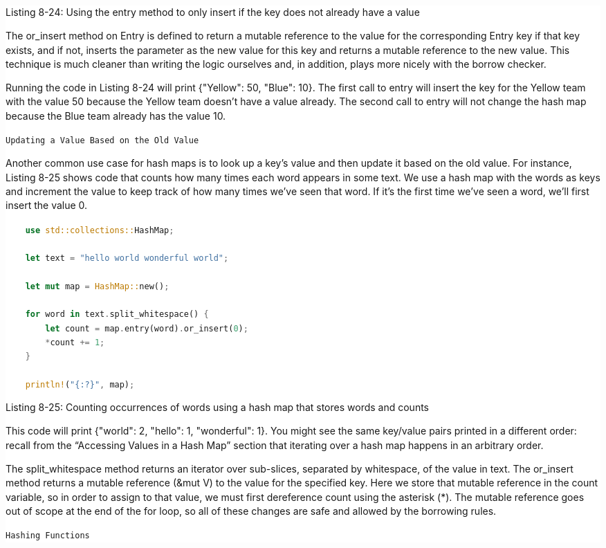 Listing 8-24: Using the entry method to only insert if the key does not already
have a value

The or_insert method on Entry is defined to return a mutable reference to the
value for the corresponding Entry key if that key exists, and if not, inserts
the parameter as the new value for this key and returns a mutable reference to
the new value. This technique is much cleaner than writing the logic ourselves
and, in addition, plays more nicely with the borrow checker.

Running the code in Listing 8-24 will print {"Yellow": 50, "Blue": 10}. The
first call to entry will insert the key for the Yellow team with the value 50
because the Yellow team doesn’t have a value already. The second call to entry
will not change the hash map because the Blue team already has the value 10.

    Updating a Value Based on the Old Value

Another common use case for hash maps is to look up a key’s value and then
update it based on the old value. For instance, Listing 8-25 shows code that
counts how many times each word appears in some text. We use a hash map with the
words as keys and increment the value to keep track of how many times we’ve seen
that word. If it’s the first time we’ve seen a word, we’ll first insert the
value 0.

```rust
    use std::collections::HashMap;

    let text = "hello world wonderful world";

    let mut map = HashMap::new();

    for word in text.split_whitespace() {
        let count = map.entry(word).or_insert(0);
        *count += 1;
    }

    println!("{:?}", map);
```

Listing 8-25: Counting occurrences of words using a hash map that stores words
and counts

This code will print {"world": 2, "hello": 1, "wonderful": 1}. You might see the
same key/value pairs printed in a different order: recall from the “Accessing
Values in a Hash Map” section that iterating over a hash map happens in an
arbitrary order.

The split_whitespace method returns an iterator over sub-slices, separated by
whitespace, of the value in text. The or_insert method returns a mutable
reference (&mut V) to the value for the specified key. Here we store that
mutable reference in the count variable, so in order to assign to that value, we
must first dereference count using the asterisk (*). The mutable reference goes
out of scope at the end of the for loop, so all of these changes are safe and
allowed by the borrowing rules.

    Hashing Functions
